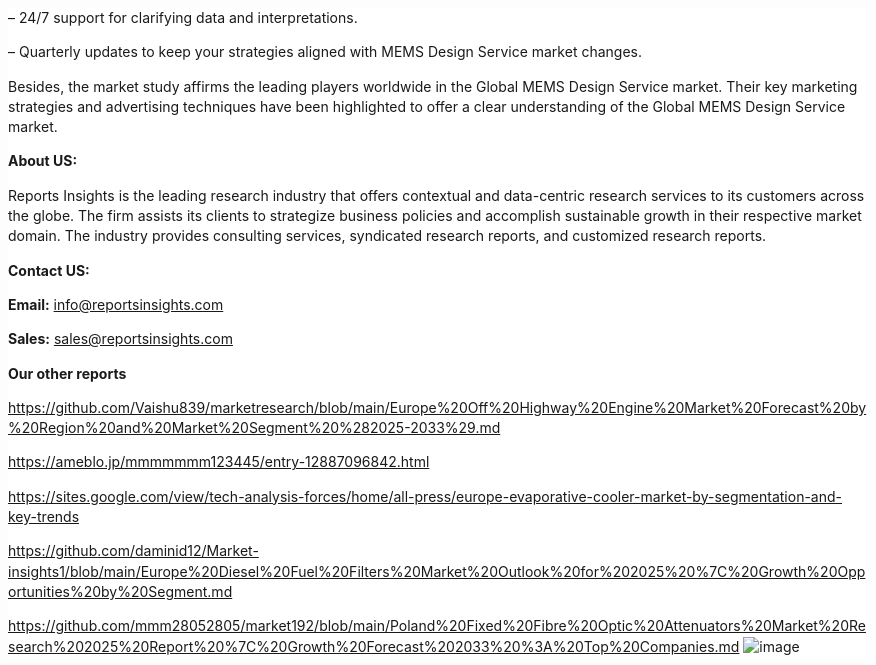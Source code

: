 – 24/7 support for clarifying data and interpretations.

– Quarterly updates to keep your strategies aligned with MEMS Design Service market changes.

Besides, the market study affirms the leading players worldwide in the Global MEMS Design Service market. Their key marketing strategies and advertising techniques have been highlighted to offer a clear understanding of the Global MEMS Design Service market.

<strong><strong>About US</strong>:</strong>

Reports Insights is the leading research industry that offers contextual and data-centric research services to its customers across the globe. The firm assists its clients to strategize business policies and accomplish sustainable growth in their respective market domain. The industry provides consulting services, syndicated research reports, and customized research reports.

<strong>Contact US:</strong>

<p class=><b>Email:</b> <a href=mailto:info@reportsinsights.com>info@reportsinsights.com</a></p>
<p class=><b>Sales:</b> <a href=mailto:sales@reportsinsights.com>sales@reportsinsights.com</a></p>

<strong>Our other reports</strong>

<a href=https://github.com/Vaishu839/marketresearch/blob/main/Europe%20Off%20Highway%20Engine%20Market%20Forecast%20by%20Region%20and%20Market%20Segment%20%282025-2033%29.md>https://github.com/Vaishu839/marketresearch/blob/main/Europe%20Off%20Highway%20Engine%20Market%20Forecast%20by%20Region%20and%20Market%20Segment%20%282025-2033%29.md</a>

<a href=https://ameblo.jp/mmmmmmm123445/entry-12887096842.html>https://ameblo.jp/mmmmmmm123445/entry-12887096842.html</a>

<a href=https://sites.google.com/view/tech-analysis-forces/home/all-press/europe-evaporative-cooler-market-by-segmentation-and-key-trends>https://sites.google.com/view/tech-analysis-forces/home/all-press/europe-evaporative-cooler-market-by-segmentation-and-key-trends</a>

<a href=https://github.com/daminid12/Market-insights1/blob/main/Europe%20Diesel%20Fuel%20Filters%20Market%20Outlook%20for%202025%20%7C%20Growth%20Opportunities%20by%20Segment.md>https://github.com/daminid12/Market-insights1/blob/main/Europe%20Diesel%20Fuel%20Filters%20Market%20Outlook%20for%202025%20%7C%20Growth%20Opportunities%20by%20Segment.md</a>

<a href=https://github.com/mmm28052805/market192/blob/main/Poland%20Fixed%20Fibre%20Optic%20Attenuators%20Market%20Research%202025%20Report%20%7C%20Growth%20Forecast%202033%20%3A%20Top%20Companies.md>https://github.com/mmm28052805/market192/blob/main/Poland%20Fixed%20Fibre%20Optic%20Attenuators%20Market%20Research%202025%20Report%20%7C%20Growth%20Forecast%202033%20%3A%20Top%20Companies.md</a>
![image](https://github.com/user-attachments/assets/ee5df565-3c8e-42c7-b883-e18cd8949003)

